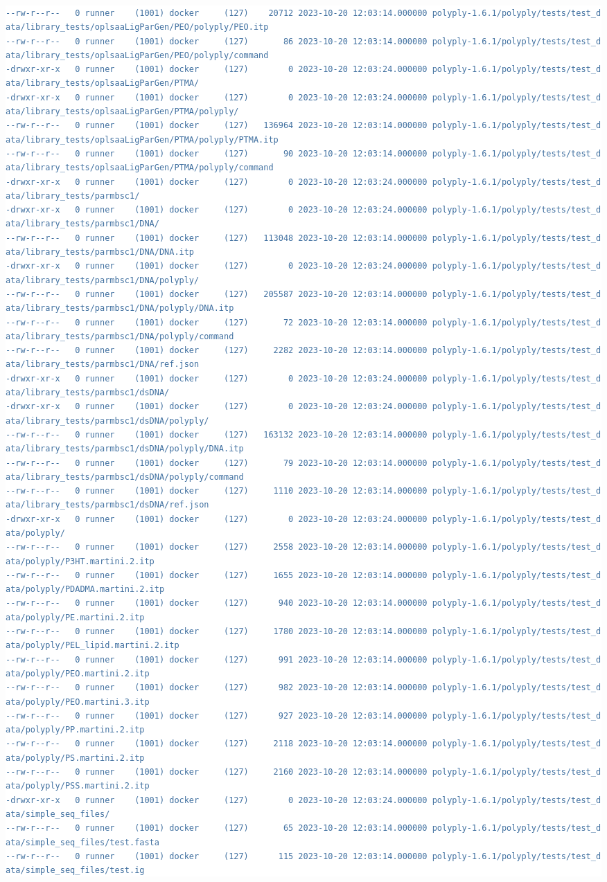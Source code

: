 ```diff
--rw-r--r--   0 runner    (1001) docker     (127)    20712 2023-10-20 12:03:14.000000 polyply-1.6.1/polyply/tests/test_data/library_tests/oplsaaLigParGen/PEO/polyply/PEO.itp
--rw-r--r--   0 runner    (1001) docker     (127)       86 2023-10-20 12:03:14.000000 polyply-1.6.1/polyply/tests/test_data/library_tests/oplsaaLigParGen/PEO/polyply/command
-drwxr-xr-x   0 runner    (1001) docker     (127)        0 2023-10-20 12:03:24.000000 polyply-1.6.1/polyply/tests/test_data/library_tests/oplsaaLigParGen/PTMA/
-drwxr-xr-x   0 runner    (1001) docker     (127)        0 2023-10-20 12:03:24.000000 polyply-1.6.1/polyply/tests/test_data/library_tests/oplsaaLigParGen/PTMA/polyply/
--rw-r--r--   0 runner    (1001) docker     (127)   136964 2023-10-20 12:03:14.000000 polyply-1.6.1/polyply/tests/test_data/library_tests/oplsaaLigParGen/PTMA/polyply/PTMA.itp
--rw-r--r--   0 runner    (1001) docker     (127)       90 2023-10-20 12:03:14.000000 polyply-1.6.1/polyply/tests/test_data/library_tests/oplsaaLigParGen/PTMA/polyply/command
-drwxr-xr-x   0 runner    (1001) docker     (127)        0 2023-10-20 12:03:24.000000 polyply-1.6.1/polyply/tests/test_data/library_tests/parmbsc1/
-drwxr-xr-x   0 runner    (1001) docker     (127)        0 2023-10-20 12:03:24.000000 polyply-1.6.1/polyply/tests/test_data/library_tests/parmbsc1/DNA/
--rw-r--r--   0 runner    (1001) docker     (127)   113048 2023-10-20 12:03:14.000000 polyply-1.6.1/polyply/tests/test_data/library_tests/parmbsc1/DNA/DNA.itp
-drwxr-xr-x   0 runner    (1001) docker     (127)        0 2023-10-20 12:03:24.000000 polyply-1.6.1/polyply/tests/test_data/library_tests/parmbsc1/DNA/polyply/
--rw-r--r--   0 runner    (1001) docker     (127)   205587 2023-10-20 12:03:14.000000 polyply-1.6.1/polyply/tests/test_data/library_tests/parmbsc1/DNA/polyply/DNA.itp
--rw-r--r--   0 runner    (1001) docker     (127)       72 2023-10-20 12:03:14.000000 polyply-1.6.1/polyply/tests/test_data/library_tests/parmbsc1/DNA/polyply/command
--rw-r--r--   0 runner    (1001) docker     (127)     2282 2023-10-20 12:03:14.000000 polyply-1.6.1/polyply/tests/test_data/library_tests/parmbsc1/DNA/ref.json
-drwxr-xr-x   0 runner    (1001) docker     (127)        0 2023-10-20 12:03:24.000000 polyply-1.6.1/polyply/tests/test_data/library_tests/parmbsc1/dsDNA/
-drwxr-xr-x   0 runner    (1001) docker     (127)        0 2023-10-20 12:03:24.000000 polyply-1.6.1/polyply/tests/test_data/library_tests/parmbsc1/dsDNA/polyply/
--rw-r--r--   0 runner    (1001) docker     (127)   163132 2023-10-20 12:03:14.000000 polyply-1.6.1/polyply/tests/test_data/library_tests/parmbsc1/dsDNA/polyply/DNA.itp
--rw-r--r--   0 runner    (1001) docker     (127)       79 2023-10-20 12:03:14.000000 polyply-1.6.1/polyply/tests/test_data/library_tests/parmbsc1/dsDNA/polyply/command
--rw-r--r--   0 runner    (1001) docker     (127)     1110 2023-10-20 12:03:14.000000 polyply-1.6.1/polyply/tests/test_data/library_tests/parmbsc1/dsDNA/ref.json
-drwxr-xr-x   0 runner    (1001) docker     (127)        0 2023-10-20 12:03:24.000000 polyply-1.6.1/polyply/tests/test_data/polyply/
--rw-r--r--   0 runner    (1001) docker     (127)     2558 2023-10-20 12:03:14.000000 polyply-1.6.1/polyply/tests/test_data/polyply/P3HT.martini.2.itp
--rw-r--r--   0 runner    (1001) docker     (127)     1655 2023-10-20 12:03:14.000000 polyply-1.6.1/polyply/tests/test_data/polyply/PDADMA.martini.2.itp
--rw-r--r--   0 runner    (1001) docker     (127)      940 2023-10-20 12:03:14.000000 polyply-1.6.1/polyply/tests/test_data/polyply/PE.martini.2.itp
--rw-r--r--   0 runner    (1001) docker     (127)     1780 2023-10-20 12:03:14.000000 polyply-1.6.1/polyply/tests/test_data/polyply/PEL_lipid.martini.2.itp
--rw-r--r--   0 runner    (1001) docker     (127)      991 2023-10-20 12:03:14.000000 polyply-1.6.1/polyply/tests/test_data/polyply/PEO.martini.2.itp
--rw-r--r--   0 runner    (1001) docker     (127)      982 2023-10-20 12:03:14.000000 polyply-1.6.1/polyply/tests/test_data/polyply/PEO.martini.3.itp
--rw-r--r--   0 runner    (1001) docker     (127)      927 2023-10-20 12:03:14.000000 polyply-1.6.1/polyply/tests/test_data/polyply/PP.martini.2.itp
--rw-r--r--   0 runner    (1001) docker     (127)     2118 2023-10-20 12:03:14.000000 polyply-1.6.1/polyply/tests/test_data/polyply/PS.martini.2.itp
--rw-r--r--   0 runner    (1001) docker     (127)     2160 2023-10-20 12:03:14.000000 polyply-1.6.1/polyply/tests/test_data/polyply/PSS.martini.2.itp
-drwxr-xr-x   0 runner    (1001) docker     (127)        0 2023-10-20 12:03:24.000000 polyply-1.6.1/polyply/tests/test_data/simple_seq_files/
--rw-r--r--   0 runner    (1001) docker     (127)       65 2023-10-20 12:03:14.000000 polyply-1.6.1/polyply/tests/test_data/simple_seq_files/test.fasta
--rw-r--r--   0 runner    (1001) docker     (127)      115 2023-10-20 12:03:14.000000 polyply-1.6.1/polyply/tests/test_data/simple_seq_files/test.ig
```